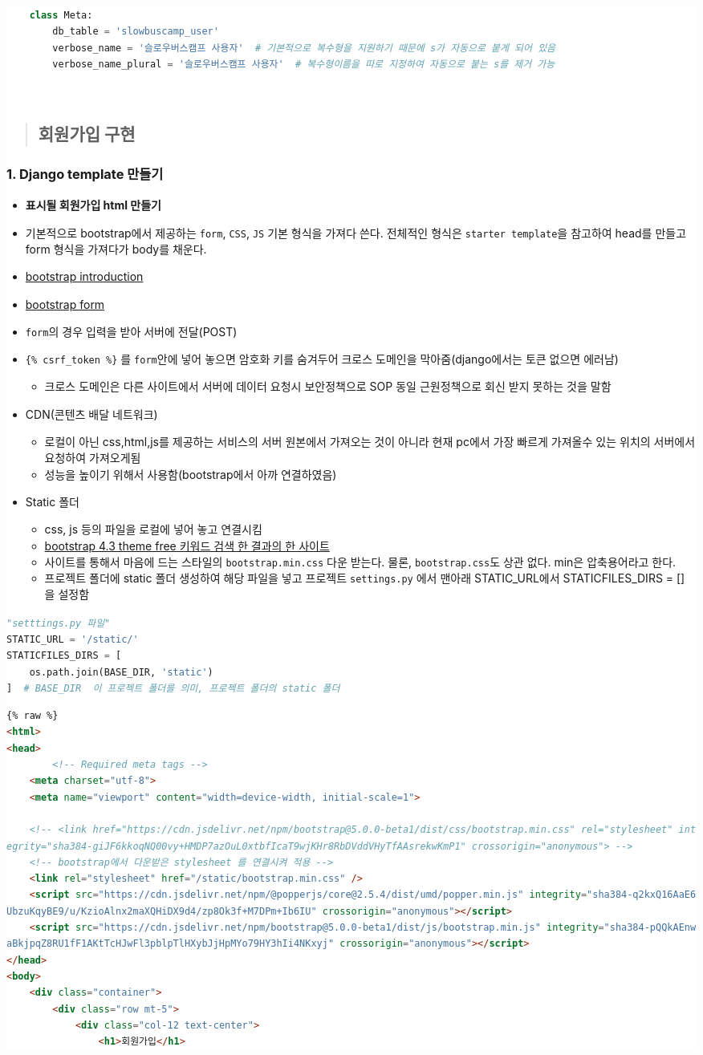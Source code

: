 ``` python
    class Meta:
        db_table = 'slowbuscamp_user'
        verbose_name = '슬로우버스캠프 사용자'  # 기본적으로 복수형을 지원하기 때문에 s가 자동으로 붙게 되어 있음
        verbose_name_plural = '슬로우버스캠프 사용자'  # 복수형이름을 따로 지정하여 자동으로 붙는 s를 제거 가능

```

<br>

>## 회원가입 구현

### 1. Django template 만들기

- **표시될 회원가입 html 만들기**

- 기본적으로 bootstrap에서 제공하는 `form`, `CSS`, `JS` 기본 형식을 가져다 쓴다. 전체적인 형식은 `starter template`을 참고하여 head를 만들고 form 형식을 가져다가 body를 채운다.
- [bootstrap introduction](https://getbootstrap.com/docs/5.0/getting-started/introduction/)
- [bootstrap form](https://getbootstrap.com/docs/5.0/forms/overview/)
- `form`의 경우 입력을 받아 서버에 전달(POST)
- `{% csrf_token %}` 를 `form`안에 넣어 놓으면 암호화 키를 숨겨두어 크로스 도메인을 막아줌(django에서는 토큰 없으면 에러남)
  - 크로스 도메인은 다른 사이트에서 서버에 데이터 요청시 보안정책으로 SOP 동일 근원정책으로 회신 받지 못하는 것을 말함

- CDN(콘텐츠 배달 네트워크)
  - 로컬이 아닌 css,html,js를 제공하는 서비스의 서버 원본에서 가져오는 것이 아니라 현재 pc에서 가장 빠르게 가져올수 있는 위치의 서버에서 요청하여 가져오게됨
  - 성능을 높이기 위해서 사용함(bootstrap에서 아까 연결하였음) 

- Static 폴더 
  - css, js 등의 파일을 로컬에 넣어 놓고 연결시킴
  - [bootstrap 4.3 theme free 키워드 검색 한 결과의 한 사이트](https://bootswatch.com/)
  - 사이트를 통해서 마음에 드는 스타일의 `bootstrap.min.css` 다운 받는다. 물론, `bootstrap.css`도 상관 없다. min은 압축용어라고 한다. 
  - 프로젝트 폴더에 static 폴더 생성하여 해당 파일을 넣고 프로젝트 `settings.py` 에서 맨아래 STATIC_URL에서 STATICFILES_DIRS = [] 을 설정함

``` python
"setttings.py 파일"
STATIC_URL = '/static/'
STATICFILES_DIRS = [
    os.path.join(BASE_DIR, 'static')
]  # BASE_DIR  이 프로젝트 폴더를 의미, 프로젝트 폴더의 static 폴더
```

``` html
{% raw %}
<html>
<head>
        <!-- Required meta tags -->
    <meta charset="utf-8">
    <meta name="viewport" content="width=device-width, initial-scale=1">

    <!-- <link href="https://cdn.jsdelivr.net/npm/bootstrap@5.0.0-beta1/dist/css/bootstrap.min.css" rel="stylesheet" integrity="sha384-giJF6kkoqNQ00vy+HMDP7azOuL0xtbfIcaT9wjKHr8RbDVddVHyTfAAsrekwKmP1" crossorigin="anonymous"> -->
    <!-- bootstrap에서 다운받은 stylesheet 를 연결시켜 적용 -->
    <link rel="stylesheet" href="/static/bootstrap.min.css" />
    <script src="https://cdn.jsdelivr.net/npm/@popperjs/core@2.5.4/dist/umd/popper.min.js" integrity="sha384-q2kxQ16AaE6UbzuKqyBE9/u/KzioAlnx2maXQHiDX9d4/zp8Ok3f+M7DPm+Ib6IU" crossorigin="anonymous"></script>
    <script src="https://cdn.jsdelivr.net/npm/bootstrap@5.0.0-beta1/dist/js/bootstrap.min.js" integrity="sha384-pQQkAEnwaBkjpqZ8RU1fF1AKtTcHJwFl3pblpTlHXybJjHpMYo79HY3hIi4NKxyj" crossorigin="anonymous"></script>
</head>
<body>
    <div class="container">
        <div class="row mt-5">
            <div class="col-12 text-center">
                <h1>회원가입</h1>
```